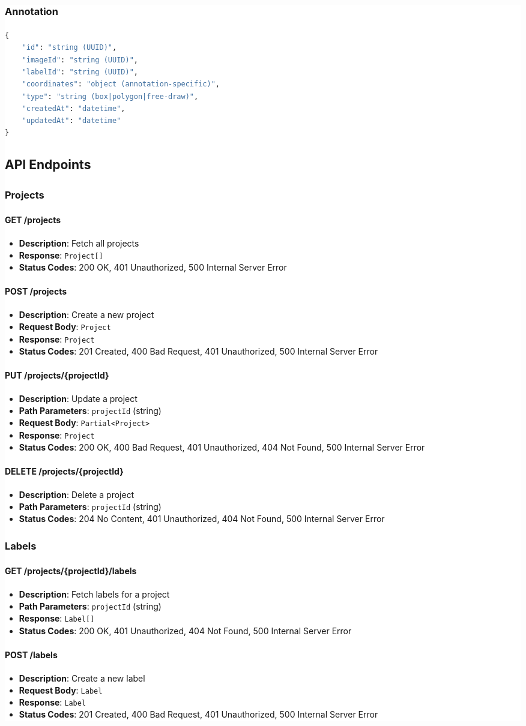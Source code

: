 ### Annotation
```python
{
    "id": "string (UUID)",
    "imageId": "string (UUID)",
    "labelId": "string (UUID)",
    "coordinates": "object (annotation-specific)",
    "type": "string (box|polygon|free-draw)",
    "createdAt": "datetime",
    "updatedAt": "datetime"
}
```

## API Endpoints

### Projects

#### GET /projects
- **Description**: Fetch all projects
- **Response**: `Project[]`
- **Status Codes**: 200 OK, 401 Unauthorized, 500 Internal Server Error

#### POST /projects
- **Description**: Create a new project
- **Request Body**: `Project`
- **Response**: `Project`
- **Status Codes**: 201 Created, 400 Bad Request, 401 Unauthorized, 500 Internal Server Error

#### PUT /projects/{projectId}
- **Description**: Update a project
- **Path Parameters**: `projectId` (string)
- **Request Body**: `Partial<Project>`
- **Response**: `Project`
- **Status Codes**: 200 OK, 400 Bad Request, 401 Unauthorized, 404 Not Found, 500 Internal Server Error

#### DELETE /projects/{projectId}
- **Description**: Delete a project
- **Path Parameters**: `projectId` (string)
- **Status Codes**: 204 No Content, 401 Unauthorized, 404 Not Found, 500 Internal Server Error

### Labels

#### GET /projects/{projectId}/labels
- **Description**: Fetch labels for a project
- **Path Parameters**: `projectId` (string)
- **Response**: `Label[]`
- **Status Codes**: 200 OK, 401 Unauthorized, 404 Not Found, 500 Internal Server Error

#### POST /labels
- **Description**: Create a new label
- **Request Body**: `Label`
- **Response**: `Label`
- **Status Codes**: 201 Created, 400 Bad Request, 401 Unauthorized, 500 Internal Server Error
